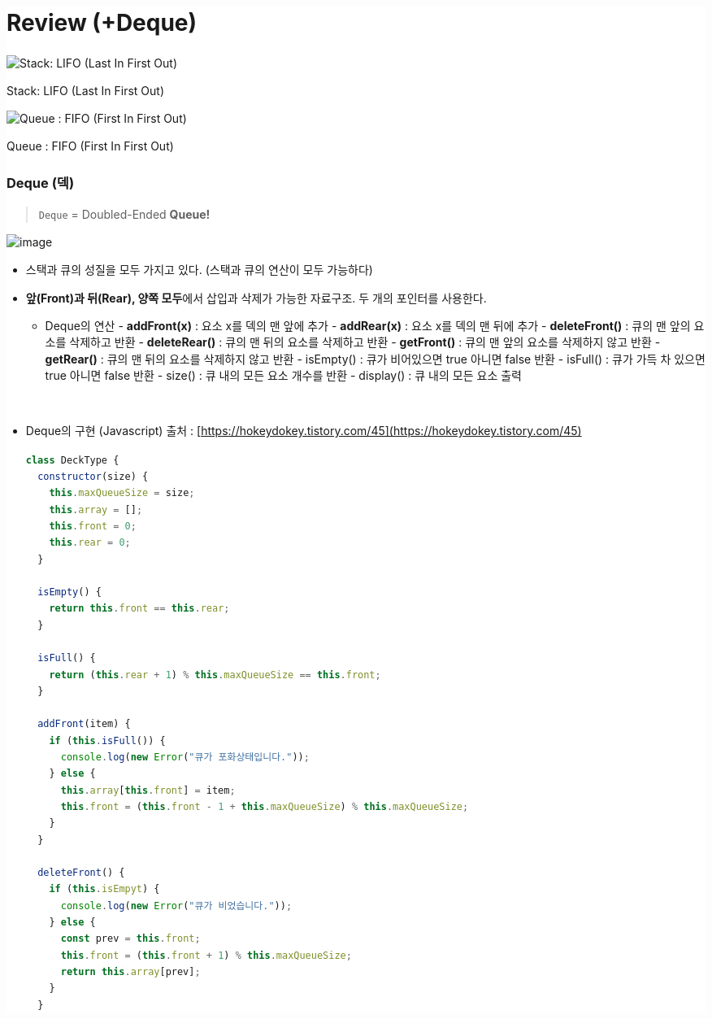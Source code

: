 # Review (+Deque)

![Stack: LIFO (Last In First Out)](https://scaler.com/topics/images/stack-in-c.webp)

Stack: LIFO (Last In First Out)

![Queue : FIFO (First In First Out)](https://scaler.com/topics/images/queue-in-javascript.webp)

Queue : FIFO (First In First Out)

### Deque (덱)

> `Deque` = Doubled-Ended **Queue!**

![image](https://user-images.githubusercontent.com/77691829/236864409-7b08f843-d06a-4e61-bbed-e8753d6141b3.png)

- 스택과 큐의 성질을 모두 가지고 있다. (스택과 큐의 연산이 모두 가능하다)
- **앞(Front)과 뒤(Rear), 양쪽 모두**에서 삽입과 삭제가 가능한 자료구조. 두 개의 포인터를 사용한다.

  - Deque의 연산 - **addFront(x)** : 요소 x를 덱의 맨 앞에 추가 - **addRear(x)** : 요소 x를 덱의 맨 뒤에 추가 - **deleteFront()** : 큐의 맨 앞의 요소를 삭제하고 반환 - **deleteRear()** : 큐의 맨 뒤의 요소를 삭제하고 반환 - **getFront()** : 큐의 맨 앞의 요소를 삭제하지 않고 반환 - **getRear()** : 큐의 맨 뒤의 요소를 삭제하지 않고 반환 - isEmpty() : 큐가 비어있으면 true 아니면 false 반환 - isFull() : 큐가 가득 차 있으면 true 아니면 false 반환 - size() : 큐 내의 모든 요소 개수를 반환 - display() : 큐 내의 모든 요소 출력

    <br/>

- Deque의 구현 (Javascript)
  출처 : [https://hokeydokey.tistory.com/45](https://hokeydokey.tistory.com/45)

  ```jsx
  class DeckType {
    constructor(size) {
      this.maxQueueSize = size;
      this.array = [];
      this.front = 0;
      this.rear = 0;
    }

    isEmpty() {
      return this.front == this.rear;
    }

    isFull() {
      return (this.rear + 1) % this.maxQueueSize == this.front;
    }

    addFront(item) {
      if (this.isFull()) {
        console.log(new Error("큐가 포화상태입니다."));
      } else {
        this.array[this.front] = item;
        this.front = (this.front - 1 + this.maxQueueSize) % this.maxQueueSize;
      }
    }

    deleteFront() {
      if (this.isEmpyt) {
        console.log(new Error("큐가 비었습니다."));
      } else {
        const prev = this.front;
        this.front = (this.front + 1) % this.maxQueueSize;
        return this.array[prev];
      }
    }

  ```